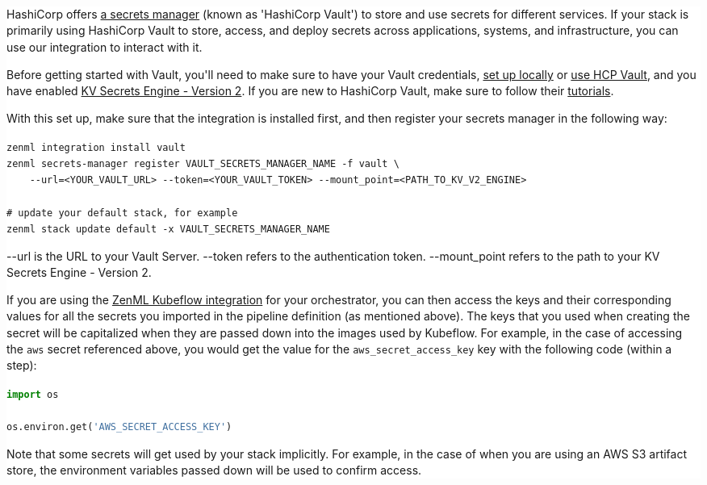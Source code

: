 HashiCorp offers [a secrets
manager](https://www.vaultproject.io/) (known as
'HashiCorp Vault') to store and use secrets for different services. If your stack is
primarily using HashiCorp Vault to store, access, and deploy secrets across applications, 
systems, and infrastructure, you can use our integration to interact with it.

Before getting started with Vault, you'll need to make sure to have your Vault credentials, 
[set up locally](https://www.vaultproject.io/docs/install) or [use HCP Vault](https://cloud.hashicorp.com/docs/vault), 
and you have enabled [KV Secrets Engine - Version 2](https://www.vaultproject.io/docs/secrets/kv/kv-v2). 
If you are new to HashiCorp Vault, make sure to follow their [tutorials](https://learn.hashicorp.com/tutorials/vault/getting-started-intro?in=vault/getting-started). 

With this set up, make sure that the integration is installed first, and then 
register your secrets manager in the following way: 

```shell
zenml integration install vault 
zenml secrets-manager register VAULT_SECRETS_MANAGER_NAME -f vault \
    --url=<YOUR_VAULT_URL> --token=<YOUR_VAULT_TOKEN> --mount_point=<PATH_TO_KV_V2_ENGINE>

# update your default stack, for example
zenml stack update default -x VAULT_SECRETS_MANAGER_NAME
```

--url is the URL to your Vault Server. 
--token refers to the authentication token. 
--mount_point refers to the path to your KV Secrets Engine - Version 2. 

If you are using the [ZenML Kubeflow
integration](https://github.com/zenml-io/zenml/tree/main/examples/kubeflow) for
your orchestrator, you can then access the keys and their corresponding values
for all the secrets you imported in the pipeline definition (as mentioned
above). The keys that you used when creating the secret will be capitalized when
they are passed down into the images used by Kubeflow. For example, in the case
of accessing the `aws` secret referenced above, you would get the value for the
`aws_secret_access_key` key with the following code (within a step):

```python
import os 

os.environ.get('AWS_SECRET_ACCESS_KEY')
```

Note that some secrets will get used by your stack implicitly. For example, in
the case of when you are using an AWS S3 artifact store, the environment variables
passed down will be used to confirm access.